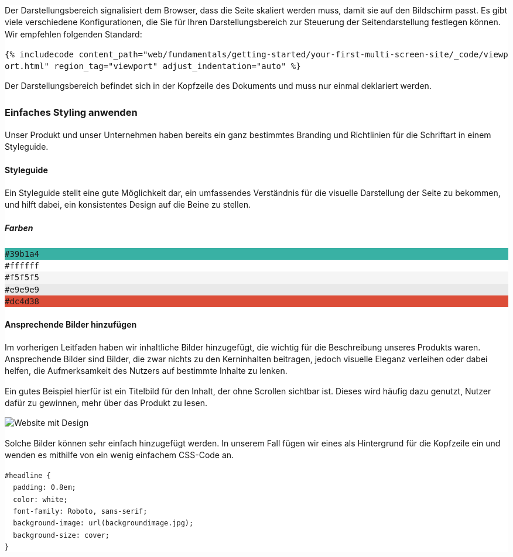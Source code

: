 Der Darstellungsbereich signalisiert dem Browser, dass die Seite skaliert werden muss, damit sie auf den Bildschirm passt. Es gibt viele verschiedene Konfigurationen, die Sie für Ihren Darstellungsbereich zur Steuerung der Seitendarstellung festlegen können. Wir empfehlen folgenden Standard:

<pre class="prettyprint">
{% includecode content_path="web/fundamentals/getting-started/your-first-multi-screen-site/_code/viewport.html" region_tag="viewport" adjust_indentation="auto" %}
</pre>

Der Darstellungsbereich befindet sich in der Kopfzeile des Dokuments und muss nur einmal deklariert werden.

### Einfaches Styling anwenden

Unser Produkt und unser Unternehmen haben bereits ein ganz bestimmtes Branding und Richtlinien für die Schriftart in einem Styleguide.

#### Styleguide

Ein Styleguide stellt eine gute Möglichkeit dar, ein umfassendes Verständnis für die visuelle Darstellung der Seite zu bekommen, und hilft dabei, ein konsistentes Design auf die Beine zu stellen.

##### Farben

<div class="styles" style="font-family: monospace;">
  <div style="background-color: #39b1a4">#39b1a4</div>
  <div style="background-color: white">#ffffff</div>
  <div style="background-color: #f5f5f5">#f5f5f5</div>

  <div style="background-color: #e9e9e9">#e9e9e9</div>
  <div style="background-color: #dc4d38">#dc4d38</div>
</div>

#### Ansprechende Bilder hinzufügen

Im vorherigen Leitfaden haben wir inhaltliche Bilder hinzugefügt, die wichtig für die Beschreibung unseres Produkts waren. Ansprechende Bilder sind Bilder, die zwar nichts zu den Kerninhalten beitragen, jedoch visuelle Eleganz verleihen oder dabei helfen, die Aufmerksamkeit des Nutzers auf bestimmte Inhalte zu lenken.

Ein gutes Beispiel hierfür ist ein Titelbild für den Inhalt, der ohne Scrollen sichtbar ist. Dieses wird häufig dazu genutzt, Nutzer dafür zu gewinnen, mehr über das Produkt zu lesen.


<img  src="images/narrowsite.png" alt="Website mit Design">


Solche Bilder können sehr einfach hinzugefügt werden. In unserem Fall fügen wir eines als Hintergrund für die Kopfzeile ein und wenden es mithilfe von ein wenig einfachem CSS-Code an.


    #headline {
      padding: 0.8em;
      color: white;
      font-family: Roboto, sans-serif;
      background-image: url(backgroundimage.jpg);
      background-size: cover;
    }
    